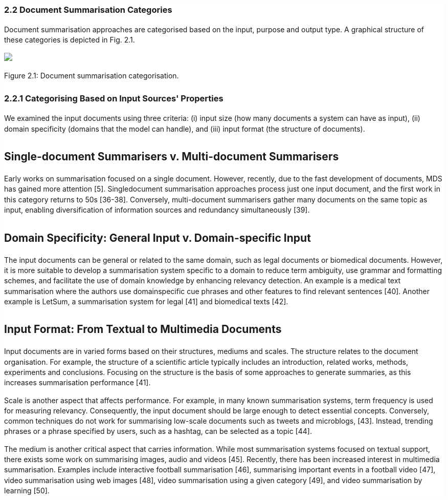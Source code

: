 ### 2.2 Document Summarisation Categories

Document summarisation approaches are categorised based on the input, purpose and output type. A graphical structure of these categories is depicted in Fig. 2.1.

![](https://cdn.mathpix.com/cropped/2024_05_09_ad0e52b0f543de54fbabg-043.jpg?height=1191&width=1622&top_left_y=381&top_left_x=320)

Figure 2.1: Document summarisation categorisation.

### 2.2.1 Categorising Based on Input Sources' Properties

We examined the input documents using three criteria: (i) input size (how many documents a system can have as input), (ii) domain specificity (domains that the model can handle), and (iii) input format (the structure of documents).

## Single-document Summarisers v. Multi-document Summarisers

Early works on summarisation focused on a single document. However, recently, due to the fast development of documents, MDS has gained more attention [5]. Singledocument summarisation approaches process just one input document, and the first
work in this category returns to 50s [36-38]. Conversely, multi-document summarisers gather many documents on the same topic as input, enabling diversification of information sources and redundancy simultaneously [39].

## Domain Specificity: General Input v. Domain-specific Input

The input documents can be general or related to the same domain, such as legal documents or biomedical documents. However, it is more suitable to develop a summarisation system specific to a domain to reduce term ambiguity, use grammar and formatting schemes, and facilitate the use of domain knowledge by enhancing relevancy detection. An example is a medical text summarisation where the authors use domainspecific cue phrases and other features to find relevant sentences [40]. Another example is LetSum, a summarisation system for legal [41] and biomedical texts [42].

## Input Format: From Textual to Multimedia Documents

Input documents are in varied forms based on their structures, mediums and scales. The structure relates to the document organisation. For example, the structure of a scientific article typically includes an introduction, related works, methods, experiments and conclusions. Focusing on the structure is the basis of some approaches to generate summaries, as this increases summarisation performance [41].

Scale is another aspect that affects performance. For example, in many known summarisation systems, term frequency is used for measuring relevancy. Consequently, the input document should be large enough to detect essential concepts. Conversely, common techniques do not work for summarising low-scale documents such as tweets and microblogs, [43]. Instead, trending phrases or a phrase specified by users, such as a hashtag, can be selected as a topic [44].

The medium is another critical aspect that carries information. While most summarisation systems focused on textual support, there exists some work on summarising images, audio and videos [45]. Recently, there has been increased interest in multimedia summarisation. Examples include interactive football summarisation [46], summarising important events in a football video [47], video summarisation using web
images [48], video summarisation using a given category [49], and video summarisation by learning $[50]$.
